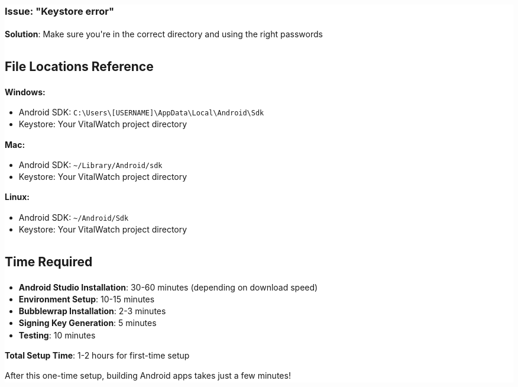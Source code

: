 ### Issue: "Keystore error"
**Solution**: Make sure you're in the correct directory and using the right passwords

## File Locations Reference

**Windows:**
- Android SDK: `C:\Users\[USERNAME]\AppData\Local\Android\Sdk`
- Keystore: Your VitalWatch project directory

**Mac:**
- Android SDK: `~/Library/Android/sdk`
- Keystore: Your VitalWatch project directory

**Linux:**
- Android SDK: `~/Android/Sdk`
- Keystore: Your VitalWatch project directory

## Time Required

- **Android Studio Installation**: 30-60 minutes (depending on download speed)
- **Environment Setup**: 10-15 minutes
- **Bubblewrap Installation**: 2-3 minutes
- **Signing Key Generation**: 5 minutes
- **Testing**: 10 minutes

**Total Setup Time**: 1-2 hours for first-time setup

After this one-time setup, building Android apps takes just a few minutes!